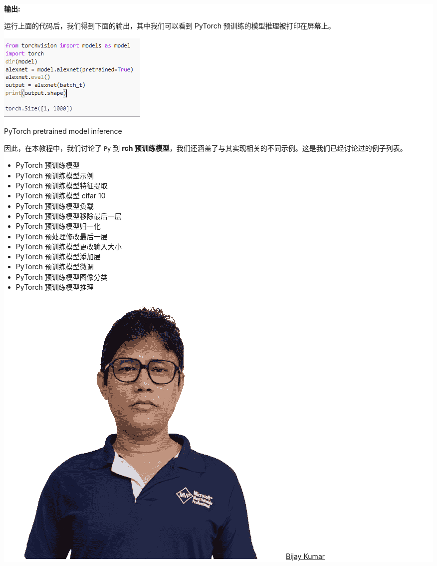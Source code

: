 **输出:**

运行上面的代码后，我们得到下面的输出，其中我们可以看到 PyTorch 预训练的模型推理被打印在屏幕上。

![PyTorch pretrained model inference](img/15b371a4927552c3856a7bec248020fe.png "PyTorch pretrained model inference")

PyTorch pretrained model inference

因此，在本教程中，我们讨论了 `Py` 到 **rch 预训练模型**，我们还涵盖了与其实现相关的不同示例。这是我们已经讨论过的例子列表。

*   PyTorch 预训练模型
*   PyTorch 预训练模型示例
*   PyTorch 预训练模型特征提取
*   PyTorch 预训练模型 cifar 10
*   PyTorch 预训练模型负载
*   PyTorch 预训练模型移除最后一层
*   PyTorch 预训练模型归一化
*   PyTorch 预处理修改最后一层
*   PyTorch 预训练模型更改输入大小
*   PyTorch 预训练模型添加层
*   PyTorch 预训练模型微调
*   PyTorch 预训练模型图像分类
*   PyTorch 预训练模型推理

![Bijay Kumar MVP](img/9cb1c9117bcc4bbbaba71db8d37d76ef.png "Bijay Kumar MVP")[Bijay Kumar](https://pythonguides.com/author/fewlines4biju/)
